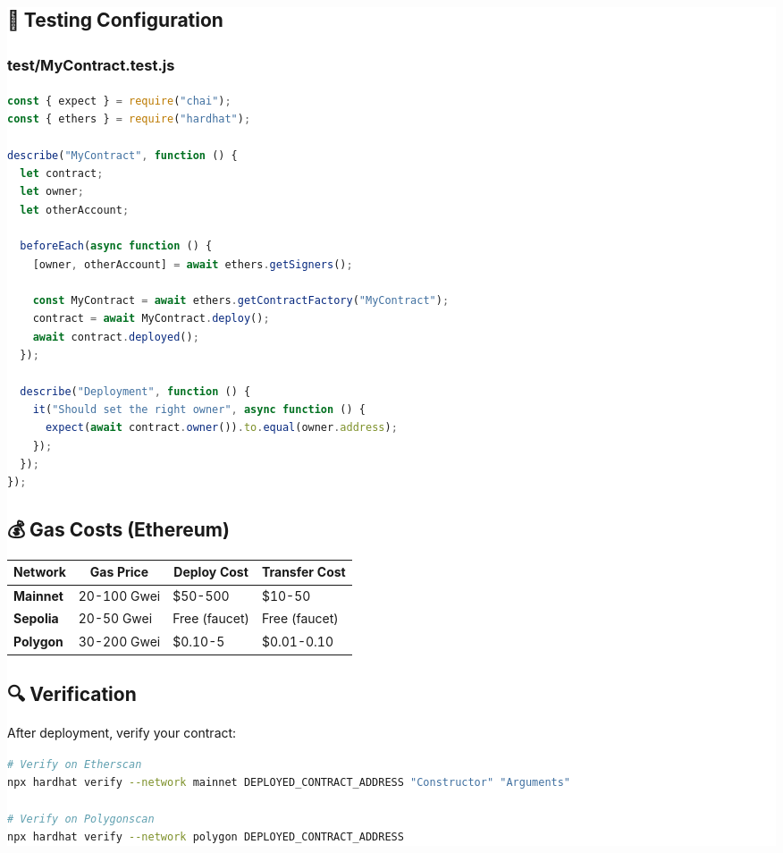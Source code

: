```javascript
```

## 🧪 Testing Configuration

### test/MyContract.test.js
```javascript
const { expect } = require("chai");
const { ethers } = require("hardhat");

describe("MyContract", function () {
  let contract;
  let owner;
  let otherAccount;

  beforeEach(async function () {
    [owner, otherAccount] = await ethers.getSigners();
    
    const MyContract = await ethers.getContractFactory("MyContract");
    contract = await MyContract.deploy();
    await contract.deployed();
  });

  describe("Deployment", function () {
    it("Should set the right owner", async function () {
      expect(await contract.owner()).to.equal(owner.address);
    });
  });
});
```

## 💰 Gas Costs (Ethereum)

| Network | Gas Price | Deploy Cost | Transfer Cost |
|---------|-----------|-------------|---------------|
| **Mainnet** | 20-100 Gwei | $50-500 | $10-50 |
| **Sepolia** | 20-50 Gwei | Free (faucet) | Free (faucet) |
| **Polygon** | 30-200 Gwei | $0.10-5 | $0.01-0.10 |

## 🔍 Verification

After deployment, verify your contract:

```bash
# Verify on Etherscan
npx hardhat verify --network mainnet DEPLOYED_CONTRACT_ADDRESS "Constructor" "Arguments"

# Verify on Polygonscan
npx hardhat verify --network polygon DEPLOYED_CONTRACT_ADDRESS
```

